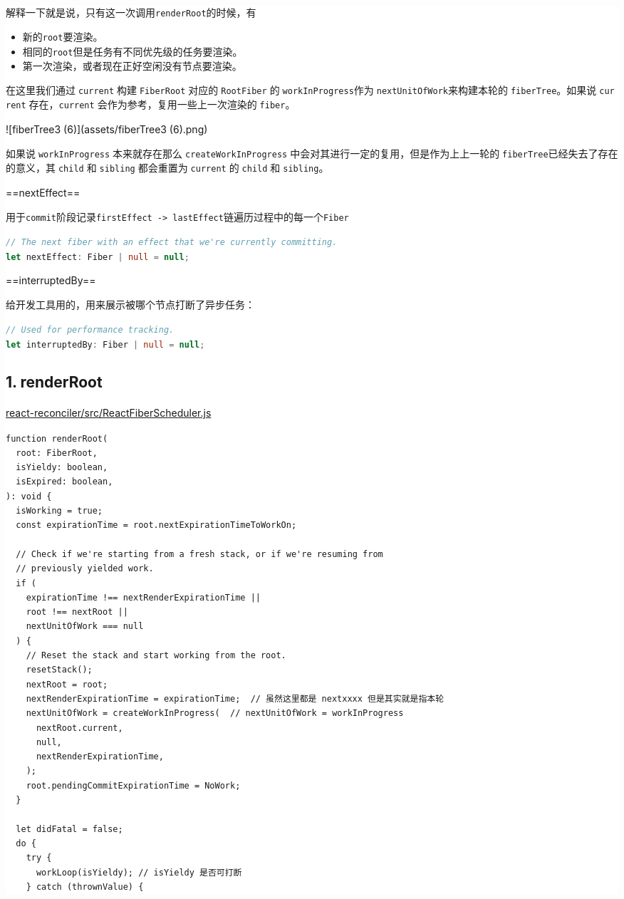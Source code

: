 解释一下就是说，只有这一次调用`renderRoot`的时候，有

- 新的`root`要渲染。
- 相同的`root`但是任务有不同优先级的任务要渲染。
- 第一次渲染，或者现在正好空闲没有节点要渲染。

在这里我们通过 `current` 构建 `FiberRoot` 对应的 `RootFiber` 的 `workInProgress`作为 `nextUnitOfWork`来构建本轮的 `fiberTree`。如果说 `current` 存在，`current` 会作为参考，复用一些上一次渲染的 `fiber`。

![fiberTree3 (6)](assets/fiberTree3 (6).png)

如果说 `workInProgress` 本来就存在那么 `createWorkInProgress` 中会对其进行一定的复用，但是作为上上一轮的 `fiberTree`已经失去了存在的意义，其 `child` 和 `sibling` 都会重置为 `current` 的 `child` 和 `sibling`。

==nextEffect==

用于`commit`阶段记录`firstEffect -> lastEffect`链遍历过程中的每一个`Fiber`

```ts
// The next fiber with an effect that we're currently committing.
let nextEffect: Fiber | null = null;
```

==interruptedBy==

给开发工具用的，用来展示被哪个节点打断了异步任务：

```ts
// Used for performance tracking.
let interruptedBy: Fiber | null = null;
```

## 1. renderRoot

[react-reconciler/src/ReactFiberScheduler.js]()

```tsx
function renderRoot(
  root: FiberRoot,
  isYieldy: boolean,
  isExpired: boolean,
): void {
  isWorking = true;
  const expirationTime = root.nextExpirationTimeToWorkOn;

  // Check if we're starting from a fresh stack, or if we're resuming from
  // previously yielded work.
  if (
    expirationTime !== nextRenderExpirationTime ||
    root !== nextRoot ||
    nextUnitOfWork === null
  ) {
    // Reset the stack and start working from the root.
    resetStack();
    nextRoot = root;
    nextRenderExpirationTime = expirationTime;	// 虽然这里都是 nextxxxx 但是其实就是指本轮
    nextUnitOfWork = createWorkInProgress(	// nextUnitOfWork = workInProgress
      nextRoot.current,
      null,
      nextRenderExpirationTime,
    );
    root.pendingCommitExpirationTime = NoWork;
  }

  let didFatal = false;
  do {
    try {
      workLoop(isYieldy); // isYieldy 是否可打断
    } catch (thrownValue) {
```
